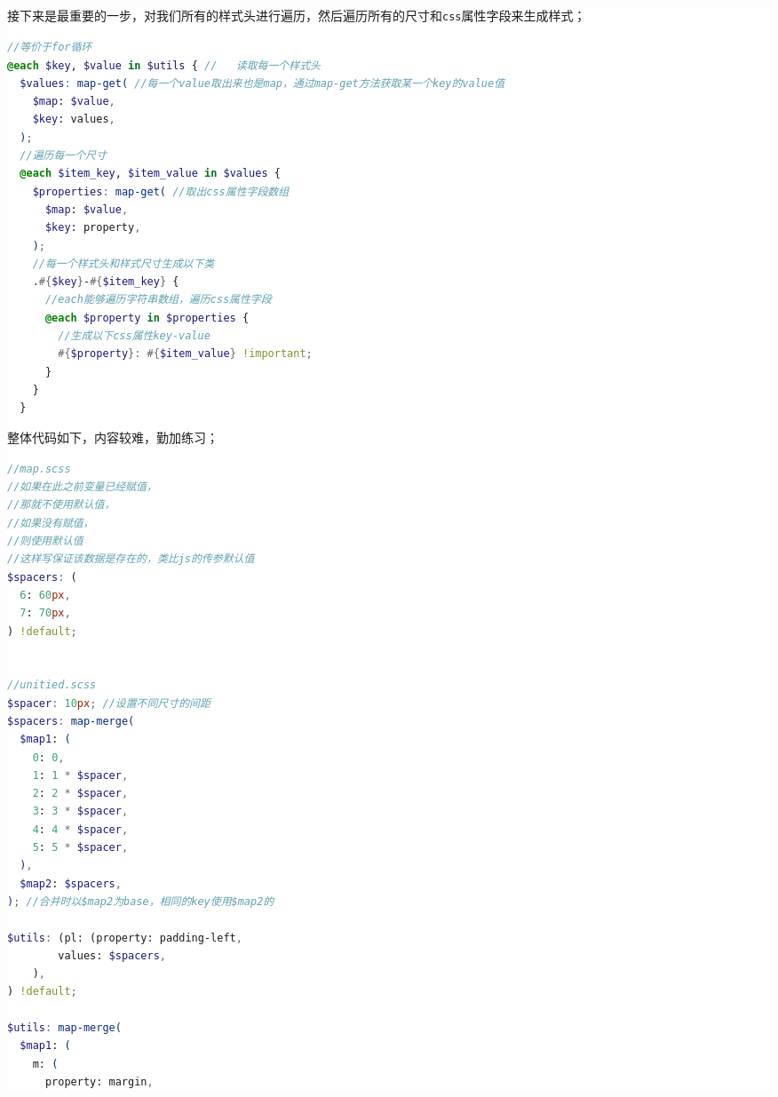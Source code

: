 接下来是最重要的一步，对我们所有的样式头进行遍历，然后遍历所有的尺寸和`css`属性字段来生成样式；

```scss
//等价于for循环
@each $key, $value in $utils { //	读取每一个样式头
  $values: map-get( //每一个value取出来也是map，通过map-get方法获取某一个key的value值
    $map: $value,
    $key: values,
  );
  //遍历每一个尺寸
  @each $item_key, $item_value in $values {
    $properties: map-get( //取出css属性字段数组
      $map: $value,
      $key: property,
    );
    //每一个样式头和样式尺寸生成以下类
    .#{$key}-#{$item_key} {
      //each能够遍历字符串数组，遍历css属性字段
      @each $property in $properties {
        //生成以下css属性key-value
        #{$property}: #{$item_value} !important;
      }
    }
  }

```

整体代码如下，内容较难，勤加练习；

```scss
//map.scss
//如果在此之前变量已经赋值，
//那就不使用默认值，
//如果没有赋值，
//则使用默认值
//这样写保证该数据是存在的，类比js的传参默认值
$spacers: (
  6: 60px,
  7: 70px,
) !default;


//unitied.scss
$spacer: 10px; //设置不同尺寸的间距
$spacers: map-merge(
  $map1: (
    0: 0,
    1: 1 * $spacer,
    2: 2 * $spacer,
    3: 3 * $spacer,
    4: 4 * $spacer,
    5: 5 * $spacer,
  ),
  $map2: $spacers,
); //合并时以$map2为base，相同的key使用$map2的

$utils: (pl: (property: padding-left,
        values: $spacers,
    ),
) !default;

$utils: map-merge(
  $map1: (
    m: (
      property: margin,
```